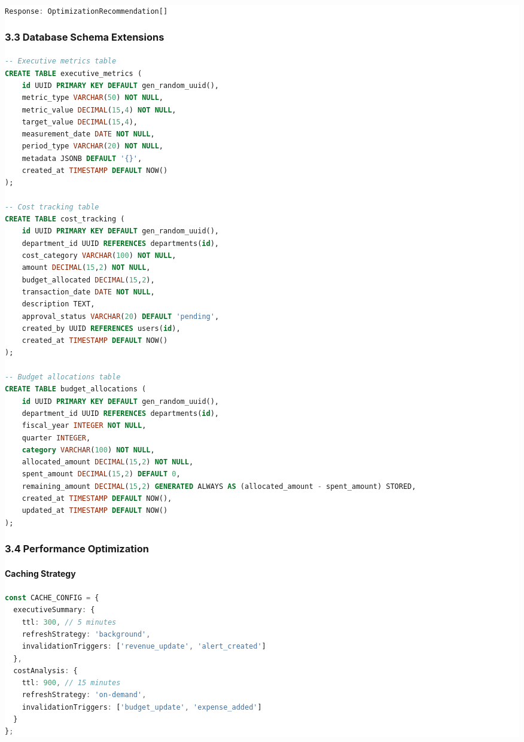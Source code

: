 ```typescript
Response: OptimizationRecommendation[]
```

### 3.3 Database Schema Extensions

```sql
-- Executive metrics table
CREATE TABLE executive_metrics (
    id UUID PRIMARY KEY DEFAULT gen_random_uuid(),
    metric_type VARCHAR(50) NOT NULL,
    metric_value DECIMAL(15,4) NOT NULL,
    target_value DECIMAL(15,4),
    measurement_date DATE NOT NULL,
    period_type VARCHAR(20) NOT NULL,
    metadata JSONB DEFAULT '{}',
    created_at TIMESTAMP DEFAULT NOW()
);

-- Cost tracking table
CREATE TABLE cost_tracking (
    id UUID PRIMARY KEY DEFAULT gen_random_uuid(),
    department_id UUID REFERENCES departments(id),
    cost_category VARCHAR(100) NOT NULL,
    amount DECIMAL(15,2) NOT NULL,
    budget_allocated DECIMAL(15,2),
    transaction_date DATE NOT NULL,
    description TEXT,
    approval_status VARCHAR(20) DEFAULT 'pending',
    created_by UUID REFERENCES users(id),
    created_at TIMESTAMP DEFAULT NOW()
);

-- Budget allocations table
CREATE TABLE budget_allocations (
    id UUID PRIMARY KEY DEFAULT gen_random_uuid(),
    department_id UUID REFERENCES departments(id),
    fiscal_year INTEGER NOT NULL,
    quarter INTEGER,
    category VARCHAR(100) NOT NULL,
    allocated_amount DECIMAL(15,2) NOT NULL,
    spent_amount DECIMAL(15,2) DEFAULT 0,
    remaining_amount DECIMAL(15,2) GENERATED ALWAYS AS (allocated_amount - spent_amount) STORED,
    created_at TIMESTAMP DEFAULT NOW(),
    updated_at TIMESTAMP DEFAULT NOW()
);
```

### 3.4 Performance Optimization

#### Caching Strategy
```typescript
const CACHE_CONFIG = {
  executiveSummary: {
    ttl: 300, // 5 minutes
    refreshStrategy: 'background',
    invalidationTriggers: ['revenue_update', 'alert_created']
  },
  costAnalysis: {
    ttl: 900, // 15 minutes
    refreshStrategy: 'on-demand',
    invalidationTriggers: ['budget_update', 'expense_added']
  }
};
```